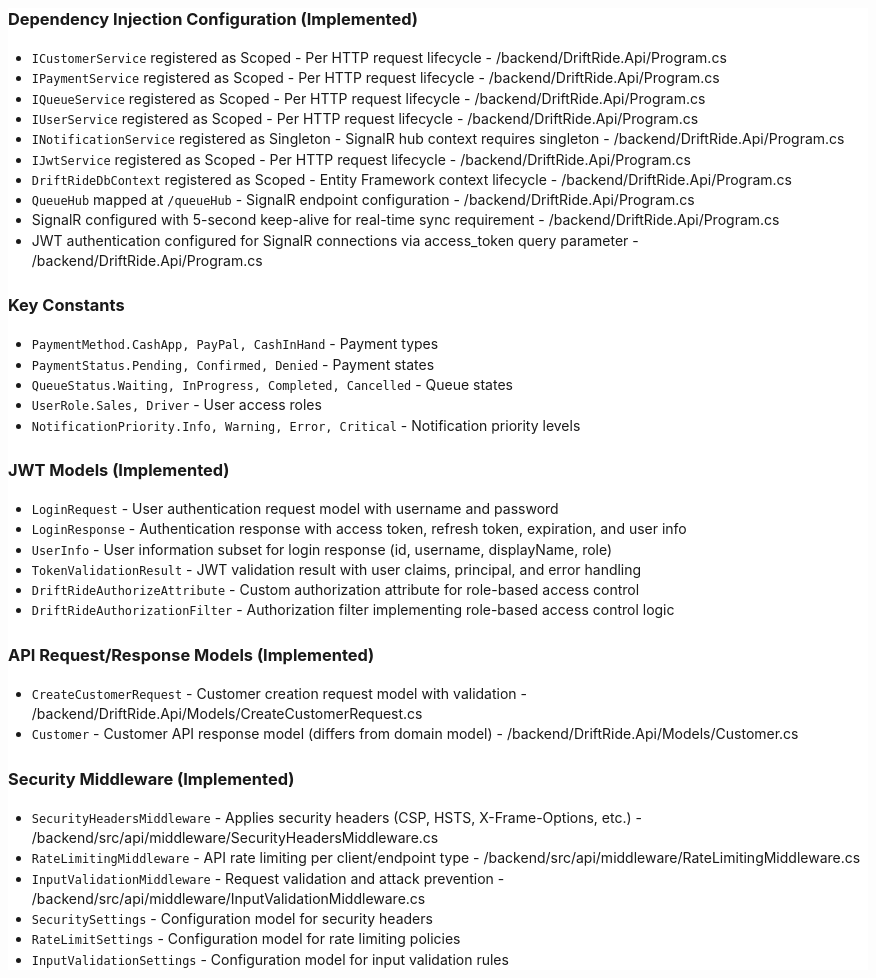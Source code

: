 ### Dependency Injection Configuration (Implemented)
- `ICustomerService` registered as Scoped - Per HTTP request lifecycle - /backend/DriftRide.Api/Program.cs
- `IPaymentService` registered as Scoped - Per HTTP request lifecycle - /backend/DriftRide.Api/Program.cs
- `IQueueService` registered as Scoped - Per HTTP request lifecycle - /backend/DriftRide.Api/Program.cs
- `IUserService` registered as Scoped - Per HTTP request lifecycle - /backend/DriftRide.Api/Program.cs
- `INotificationService` registered as Singleton - SignalR hub context requires singleton - /backend/DriftRide.Api/Program.cs
- `IJwtService` registered as Scoped - Per HTTP request lifecycle - /backend/DriftRide.Api/Program.cs
- `DriftRideDbContext` registered as Scoped - Entity Framework context lifecycle - /backend/DriftRide.Api/Program.cs
- `QueueHub` mapped at `/queueHub` - SignalR endpoint configuration - /backend/DriftRide.Api/Program.cs
- SignalR configured with 5-second keep-alive for real-time sync requirement - /backend/DriftRide.Api/Program.cs
- JWT authentication configured for SignalR connections via access_token query parameter - /backend/DriftRide.Api/Program.cs

### Key Constants
- `PaymentMethod.CashApp, PayPal, CashInHand` - Payment types
- `PaymentStatus.Pending, Confirmed, Denied` - Payment states
- `QueueStatus.Waiting, InProgress, Completed, Cancelled` - Queue states
- `UserRole.Sales, Driver` - User access roles
- `NotificationPriority.Info, Warning, Error, Critical` - Notification priority levels

### JWT Models (Implemented)
- `LoginRequest` - User authentication request model with username and password
- `LoginResponse` - Authentication response with access token, refresh token, expiration, and user info
- `UserInfo` - User information subset for login response (id, username, displayName, role)
- `TokenValidationResult` - JWT validation result with user claims, principal, and error handling
- `DriftRideAuthorizeAttribute` - Custom authorization attribute for role-based access control
- `DriftRideAuthorizationFilter` - Authorization filter implementing role-based access control logic

### API Request/Response Models (Implemented)
- `CreateCustomerRequest` - Customer creation request model with validation - /backend/DriftRide.Api/Models/CreateCustomerRequest.cs
- `Customer` - Customer API response model (differs from domain model) - /backend/DriftRide.Api/Models/Customer.cs

### Security Middleware (Implemented)
- `SecurityHeadersMiddleware` - Applies security headers (CSP, HSTS, X-Frame-Options, etc.) - /backend/src/api/middleware/SecurityHeadersMiddleware.cs
- `RateLimitingMiddleware` - API rate limiting per client/endpoint type - /backend/src/api/middleware/RateLimitingMiddleware.cs
- `InputValidationMiddleware` - Request validation and attack prevention - /backend/src/api/middleware/InputValidationMiddleware.cs
- `SecuritySettings` - Configuration model for security headers
- `RateLimitSettings` - Configuration model for rate limiting policies
- `InputValidationSettings` - Configuration model for input validation rules
